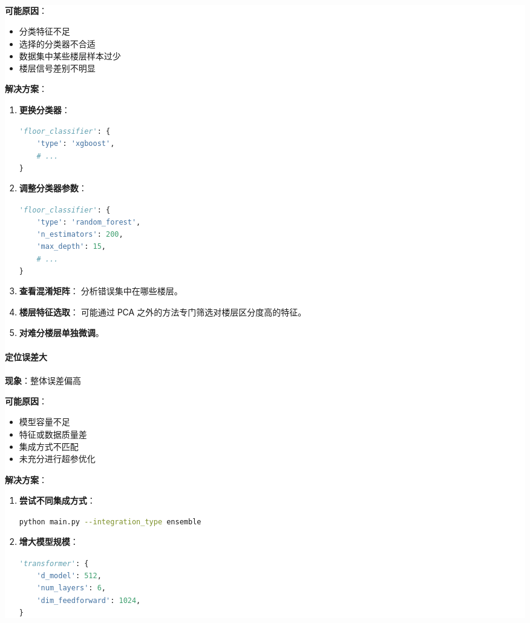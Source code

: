 **可能原因**：

- 分类特征不足
- 选择的分类器不合适
- 数据集中某些楼层样本过少
- 楼层信号差别不明显

**解决方案**：

1. **更换分类器**：

   ```python
   'floor_classifier': {
       'type': 'xgboost',
       # ...
   }
   ```

2. **调整分类器参数**：

   ```python
   'floor_classifier': {
       'type': 'random_forest',
       'n_estimators': 200,
       'max_depth': 15,
       # ...
   }
   ```

3. **查看混淆矩阵**： 分析错误集中在哪些楼层。

4. **楼层特征选取**： 可能通过 PCA 之外的方法专门筛选对楼层区分度高的特征。

5. **对难分楼层单独微调**。

#### 定位误差大

**现象**：整体误差偏高

**可能原因**：

- 模型容量不足
- 特征或数据质量差
- 集成方式不匹配
- 未充分进行超参优化

**解决方案**：

1. **尝试不同集成方式**：

   ```bash
   python main.py --integration_type ensemble
   ```

2. **增大模型规模**：

   ```python
   'transformer': {
       'd_model': 512,
       'num_layers': 6,
       'dim_feedforward': 1024,
   }
   ```
